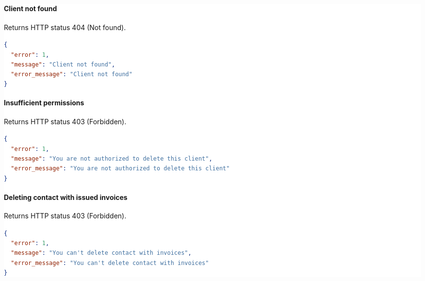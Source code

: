 #### Client not found

Returns HTTP status 404 (Not found).
```json
{
  "error": 1,
  "message": "Client not found",
  "error_message": "Client not found"
}
```

#### Insufficient permissions

Returns HTTP status 403 (Forbidden).
```JSON
{
  "error": 1,
  "message": "You are not authorized to delete this client",
  "error_message": "You are not authorized to delete this client"
}
```

#### Deleting contact with issued invoices

Returns HTTP status 403 (Forbidden).
```JSON
{
  "error": 1,
  "message": "You can't delete contact with invoices",
  "error_message": "You can't delete contact with invoices"
}
```
